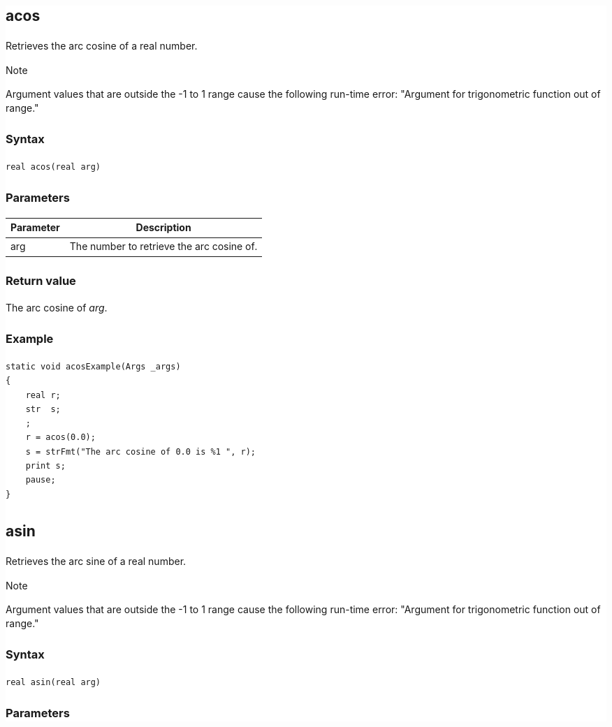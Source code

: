 ## acos
Retrieves the arc cosine of a real number.

> [!NOTE]
> Argument values that are outside the -1 to 1 range cause the following run-time error: "Argument for trigonometric function out of range."

### Syntax

```xpp
real acos(real arg)
```

### Parameters

| Parameter | Description                               |
|-----------|-------------------------------------------|
| arg       | The number to retrieve the arc cosine of. |

### Return value

The arc cosine of *arg*.

### Example

```xpp
static void acosExample(Args _args)
{
    real r;
    str  s;
    ;
    r = acos(0.0);
    s = strFmt("The arc cosine of 0.0 is %1 ", r);
    print s;
    pause;
}
```

## asin
Retrieves the arc sine of a real number.

> [!NOTE]
> Argument values that are outside the -1 to 1 range cause the following run-time error: "Argument for trigonometric function out of range."

### Syntax

```xpp
real asin(real arg)
```

### Parameters
